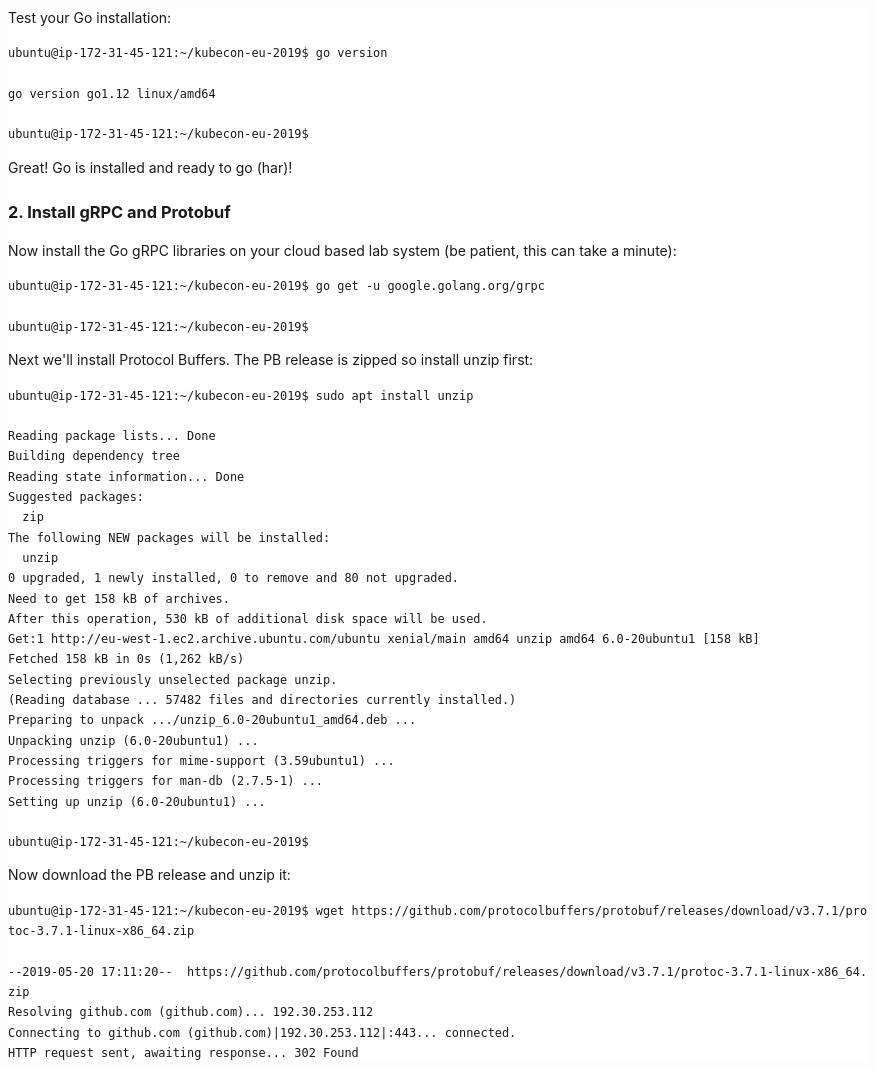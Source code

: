 Test your Go installation:

```
ubuntu@ip-172-31-45-121:~/kubecon-eu-2019$ go version

go version go1.12 linux/amd64

ubuntu@ip-172-31-45-121:~/kubecon-eu-2019$
```

Great! Go is installed and ready to go (har)!


### 2. Install gRPC and Protobuf

Now install the Go gRPC libraries on your cloud based lab system (be patient, this can take a minute):

```
ubuntu@ip-172-31-45-121:~/kubecon-eu-2019$ go get -u google.golang.org/grpc

ubuntu@ip-172-31-45-121:~/kubecon-eu-2019$
```

Next we'll install Protocol Buffers. The PB release is zipped so install unzip first:

```
ubuntu@ip-172-31-45-121:~/kubecon-eu-2019$ sudo apt install unzip

Reading package lists... Done
Building dependency tree
Reading state information... Done
Suggested packages:
  zip
The following NEW packages will be installed:
  unzip
0 upgraded, 1 newly installed, 0 to remove and 80 not upgraded.
Need to get 158 kB of archives.
After this operation, 530 kB of additional disk space will be used.
Get:1 http://eu-west-1.ec2.archive.ubuntu.com/ubuntu xenial/main amd64 unzip amd64 6.0-20ubuntu1 [158 kB]
Fetched 158 kB in 0s (1,262 kB/s)
Selecting previously unselected package unzip.
(Reading database ... 57482 files and directories currently installed.)
Preparing to unpack .../unzip_6.0-20ubuntu1_amd64.deb ...
Unpacking unzip (6.0-20ubuntu1) ...
Processing triggers for mime-support (3.59ubuntu1) ...
Processing triggers for man-db (2.7.5-1) ...
Setting up unzip (6.0-20ubuntu1) ...

ubuntu@ip-172-31-45-121:~/kubecon-eu-2019$
```

Now download the PB release and unzip it:

```
ubuntu@ip-172-31-45-121:~/kubecon-eu-2019$ wget https://github.com/protocolbuffers/protobuf/releases/download/v3.7.1/protoc-3.7.1-linux-x86_64.zip

--2019-05-20 17:11:20--  https://github.com/protocolbuffers/protobuf/releases/download/v3.7.1/protoc-3.7.1-linux-x86_64.zip
Resolving github.com (github.com)... 192.30.253.112
Connecting to github.com (github.com)|192.30.253.112|:443... connected.
HTTP request sent, awaiting response... 302 Found
```

[RX-M LLC]: http://rx-m.io/rxm-cnc.svg "RX-M LLC"